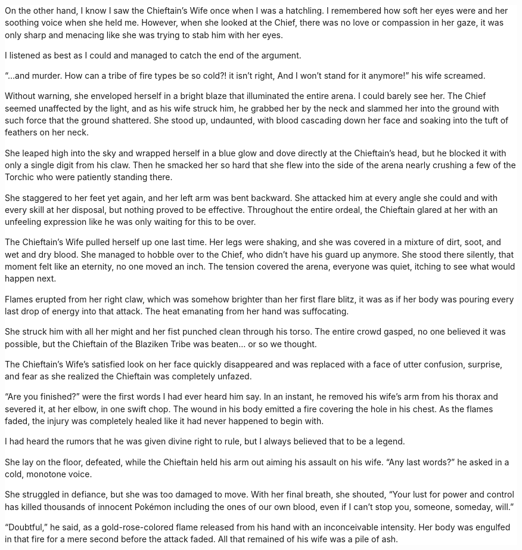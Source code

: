 On the other hand, I know I saw the Chieftain’s Wife once when I was a hatchling. I remembered how soft her eyes were and her soothing voice when she held me. However, when she looked at the Chief, there was no love or compassion in her gaze, it was only sharp and menacing like she was trying to stab him with her eyes.

I listened as best as I could and managed to catch the end of the argument. 

“...and murder. How can a tribe of fire types be so cold?! it isn’t right, And I won’t stand for it anymore!” his wife screamed.

Without warning, she enveloped herself in a bright blaze that illuminated the entire arena. I could barely see her. The Chief seemed unaffected by the light, and as his wife struck him, he grabbed her by the neck and slammed her into the ground with such force that the ground shattered. She stood up, undaunted, with blood cascading down her face and soaking into the tuft of feathers on her neck. 

She leaped high into the sky and wrapped herself in a blue glow and dove directly at the Chieftain’s head, but he blocked it with only a single digit from his claw. Then he smacked her so hard that she flew into the side of the arena nearly crushing a few of the Torchic who were patiently standing there.

She staggered to her feet yet again, and her left arm was bent backward. She attacked him at every angle she could and with every skill at her disposal, but nothing proved to be effective. Throughout the entire ordeal, the Chieftain glared at her with an unfeeling expression like he was only waiting for this to be over. 

The Chieftain’s Wife pulled herself up one last time. Her legs were shaking, and she was covered in a mixture of dirt, soot, and wet and dry blood. She managed to hobble over to the Chief, who didn’t have his guard up anymore. She stood there silently, that moment felt like an eternity, no one moved an inch. The tension covered the arena, everyone was quiet, itching to see what would happen next.

Flames erupted from her right claw, which was somehow brighter than her first flare blitz, it was as if her body was pouring every last drop of energy into that attack. The heat emanating from her hand was suffocating. 

She struck him with all her might and her fist punched clean through his torso. The entire crowd gasped, no one believed it was possible, but the Chieftain of the Blaziken Tribe was beaten… or so we thought.

The Chieftain’s Wife’s satisfied look on her face quickly disappeared and was replaced with a face of utter confusion, surprise, and fear as she realized the Chieftain was completely unfazed.

“Are you finished?” were the first words I had ever heard him say. In an instant, he removed his wife’s arm from his thorax and severed it, at her elbow, in one swift chop. The wound in his body emitted a fire covering the hole in his chest. As the flames faded, the injury was completely healed like it had never happened to begin with.

I had heard the rumors that he was given divine right to rule, but I always believed that to be a legend. 

She lay on the floor, defeated, while the Chieftain held his arm out aiming his assault on his wife. “Any last words?” he asked in a cold, monotone voice. 

She struggled in defiance, but she was too damaged to move. With her final breath, she shouted, “Your lust for power and control has killed thousands of innocent Pokémon including the ones of our own blood, even if I can’t stop you, someone, someday, will.” 

“Doubtful,” he said, as a gold-rose-colored flame released from his hand with an inconceivable intensity. Her body was engulfed in that fire for a mere second before the attack faded. All that remained of his wife was a pile of ash. 
